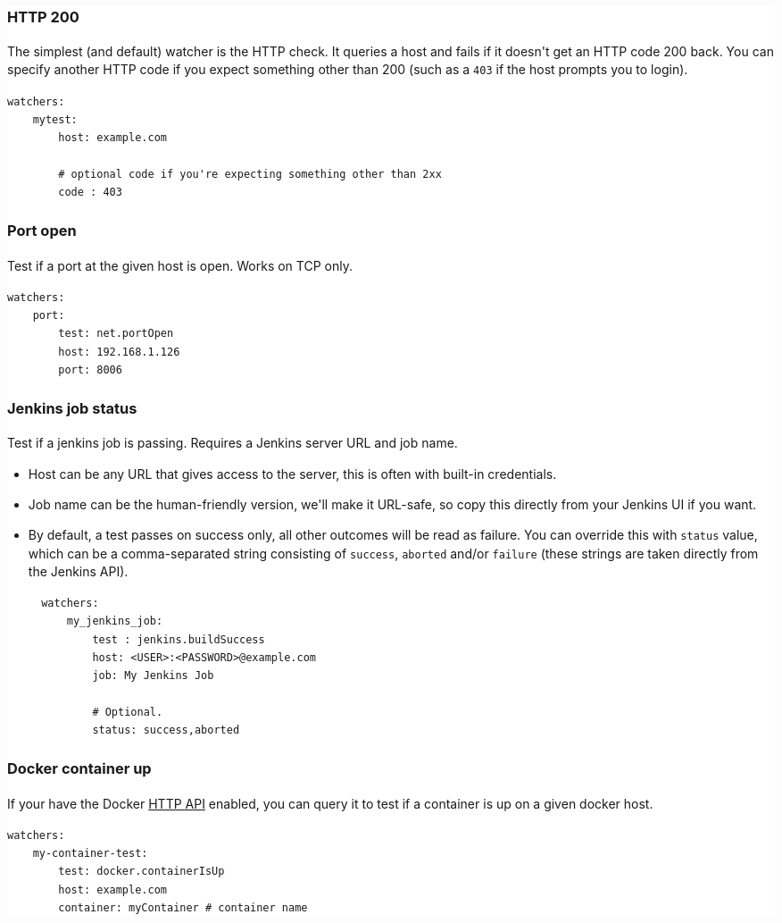 ### HTTP 200

The simplest (and default) watcher is the HTTP check. It queries a host and fails if it doesn't get an HTTP code 200 back. You can specify another HTTP code if you expect something other than 200 (such as a `403` if the host prompts you to login).

    watchers:
        mytest:
            host: example.com

            # optional code if you're expecting something other than 2xx
            code : 403 

### Port open

Test if a port at the given host is open. Works on TCP only.

    watchers:
        port:
            test: net.portOpen
            host: 192.168.1.126
            port: 8006

### Jenkins job status

Test if a jenkins job is passing. Requires a Jenkins server URL and job name.

- Host can be any URL that gives access to the server, this is often with built-in credentials. 
- Job name can be the human-friendly version, we'll make it URL-safe, so copy this directly from your Jenkins UI if you want.
- By default, a test passes on success only, all other outcomes will be read as failure. You can override this with `status` value, which can be a comma-separated string consisting of `success`, `aborted` and/or `failure` (these strings are taken directly from the Jenkins API).

        watchers:
            my_jenkins_job:
                test : jenkins.buildSuccess
                host: <USER>:<PASSWORD>@example.com
                job: My Jenkins Job

                # Optional.
                status: success,aborted 

### Docker container up

If your have the Docker [HTTP API](https://docs.docker.com/engine/api/v1.24/) enabled, you can query it to test if a container is up on a given docker host. 

    watchers:
        my-container-test:
            test: docker.containerIsUp
            host: example.com
            container: myContainer # container name

